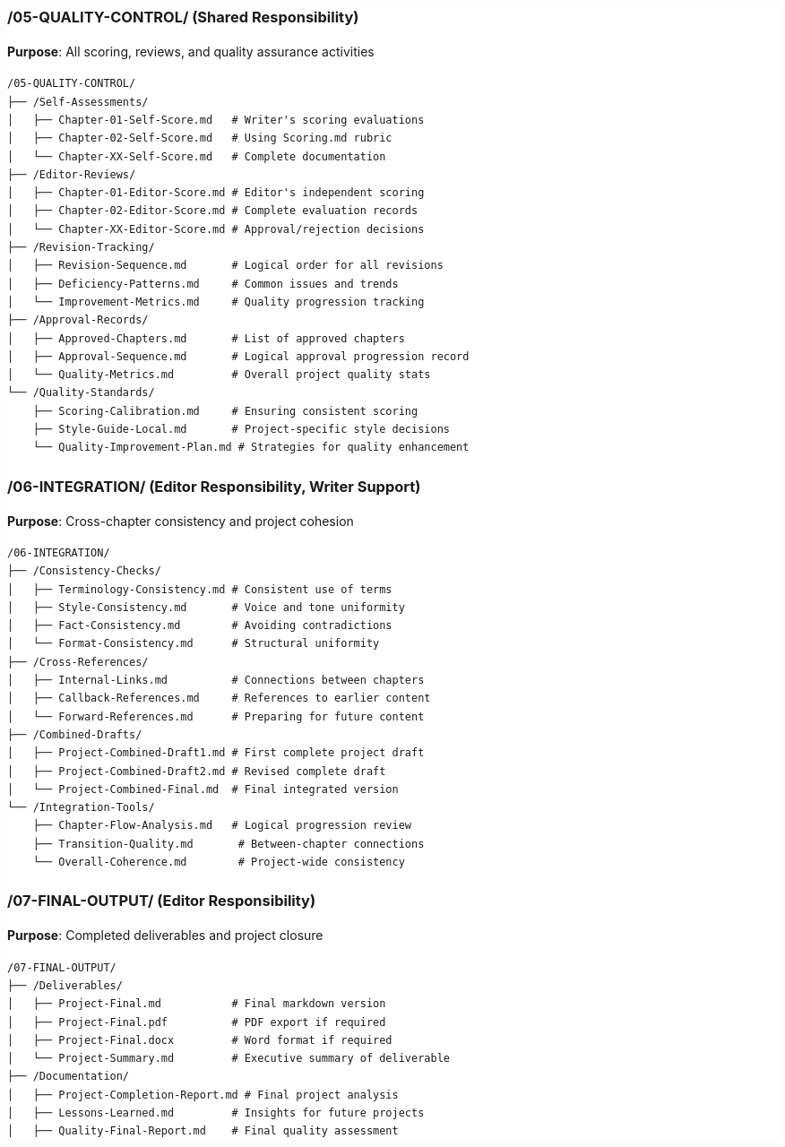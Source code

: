 ### /05-QUALITY-CONTROL/ (Shared Responsibility)
**Purpose**: All scoring, reviews, and quality assurance activities
```
/05-QUALITY-CONTROL/
├── /Self-Assessments/
│   ├── Chapter-01-Self-Score.md   # Writer's scoring evaluations
│   ├── Chapter-02-Self-Score.md   # Using Scoring.md rubric
│   └── Chapter-XX-Self-Score.md   # Complete documentation
├── /Editor-Reviews/
│   ├── Chapter-01-Editor-Score.md # Editor's independent scoring
│   ├── Chapter-02-Editor-Score.md # Complete evaluation records
│   └── Chapter-XX-Editor-Score.md # Approval/rejection decisions
├── /Revision-Tracking/
│   ├── Revision-Sequence.md       # Logical order for all revisions
│   ├── Deficiency-Patterns.md     # Common issues and trends
│   └── Improvement-Metrics.md     # Quality progression tracking
├── /Approval-Records/
│   ├── Approved-Chapters.md       # List of approved chapters
│   ├── Approval-Sequence.md       # Logical approval progression record
│   └── Quality-Metrics.md         # Overall project quality stats
└── /Quality-Standards/
    ├── Scoring-Calibration.md     # Ensuring consistent scoring
    ├── Style-Guide-Local.md       # Project-specific style decisions
    └── Quality-Improvement-Plan.md # Strategies for quality enhancement
```

### /06-INTEGRATION/ (Editor Responsibility, Writer Support)
**Purpose**: Cross-chapter consistency and project cohesion
```
/06-INTEGRATION/
├── /Consistency-Checks/
│   ├── Terminology-Consistency.md # Consistent use of terms
│   ├── Style-Consistency.md       # Voice and tone uniformity
│   ├── Fact-Consistency.md        # Avoiding contradictions
│   └── Format-Consistency.md      # Structural uniformity
├── /Cross-References/
│   ├── Internal-Links.md          # Connections between chapters
│   ├── Callback-References.md     # References to earlier content
│   └── Forward-References.md      # Preparing for future content
├── /Combined-Drafts/
│   ├── Project-Combined-Draft1.md # First complete project draft
│   ├── Project-Combined-Draft2.md # Revised complete draft
│   └── Project-Combined-Final.md  # Final integrated version
└── /Integration-Tools/
    ├── Chapter-Flow-Analysis.md   # Logical progression review
    ├── Transition-Quality.md       # Between-chapter connections
    └── Overall-Coherence.md        # Project-wide consistency
```

### /07-FINAL-OUTPUT/ (Editor Responsibility)
**Purpose**: Completed deliverables and project closure
```
/07-FINAL-OUTPUT/
├── /Deliverables/
│   ├── Project-Final.md           # Final markdown version
│   ├── Project-Final.pdf          # PDF export if required
│   ├── Project-Final.docx         # Word format if required
│   └── Project-Summary.md         # Executive summary of deliverable
├── /Documentation/
│   ├── Project-Completion-Report.md # Final project analysis
│   ├── Lessons-Learned.md         # Insights for future projects
│   ├── Quality-Final-Report.md    # Final quality assessment
```